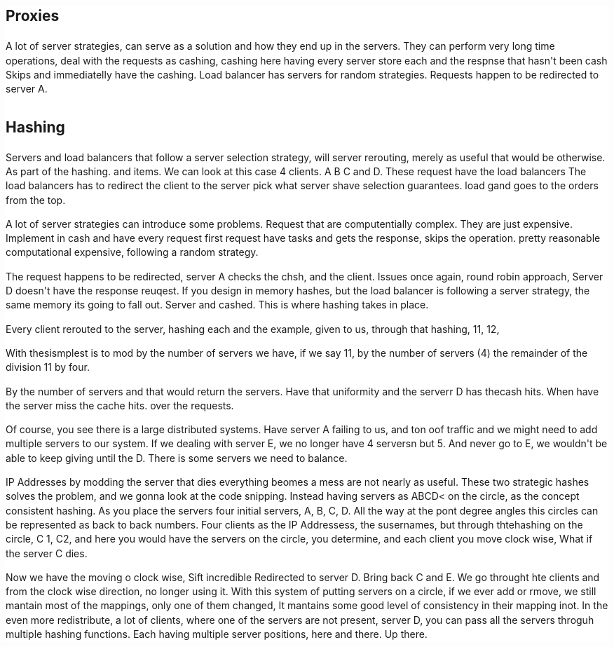 
## Proxies

A lot of server strategies, can serve as a solution and how they end up in the servers. They can perform very long time operations, deal with the requests as cashing, cashing here having every server store each and the respnse that hasn't been cash
Skips and immediatelly have the cashing. Load balancer has servers for random strategies. Requests happen to be redirected to server A. 


## Hashing

Servers and load balancers that follow a server selection strategy, will server rerouting, merely as useful that would be otherwise. 
As part of the hashing. and items. We can look at this case 4 clients. A B C and D. These request have the load balancers
The load balancers has to redirect the client to the server pick what server shave selection guarantees. load gand goes to the orders from the top. 

A lot of server strategies can introduce some problems. Request that are computentially complex. They are just expensive. Implement in cash and have every request first
request have tasks and gets the response, skips the operation.  pretty reasonable computational expensive, following a random strategy.

The request happens to be redirected, server A checks the chsh, and the client. Issues once again, round robin approach, Server D doesn't have the response reuqest. If you design in memory hashes, but the load balancer is following a server strategy, the same memory its going to fall out.
Server and cashed. This is where hashing takes in place.

Every client rerouted to the server, hashing each and the example, given to us, through that hashing, 11, 12, 

With thesismplest is to mod by the number of servers we have, if we say 11, by the number of servers (4) the remainder of the division 11 by four.

By the number of servers and that would return the servers. Have that uniformity and the serverr D has thecash hits. When have the server miss the cache hits. over the requests.

Of course, you see there is a large distributed systems. Have server A failing to us, and ton oof traffic and we might need to add multiple servers to our system. If we dealing with server E, we no longer have 4 serversn but 5. And never go to E, we wouldn't be able to keep giving until the D. There is some servers we need to balance.

IP Addresses by modding the server that dies everything beomes a mess are not nearly as useful. These two strategic hashes solves the problem, and we gonna look at the code snipping. Instead having servers as ABCD< on the circle, as the concept consistent hashing.
As you place the servers four initial servers, A, B, C, D. All the way at the pont degree angles this circles can be represented as back to back numbers.
Four clients as the IP Addressess, the susernames, but through thtehashing on the circle, C 1, C2, and here you would have the servers on the circle, you determine, and each client you move clock wise, What if the server C dies.

Now we have the moving o clock wise, Sift incredible Redirected to server D. Bring back C and E. We go throught hte clients and from the clock wise direction, no longer using it. With this system of putting servers on a circle, if we ever add or rmove, we still mantain most of the mappings, only one of them changed, It mantains some good level of consistency in their mapping inot.
In the even more redistribute, a lot of clients, where one of the servers are not present, server D, you can pass all the servers throguh multiple hashing functions. Each having multiple server positions, here and there. Up there.
